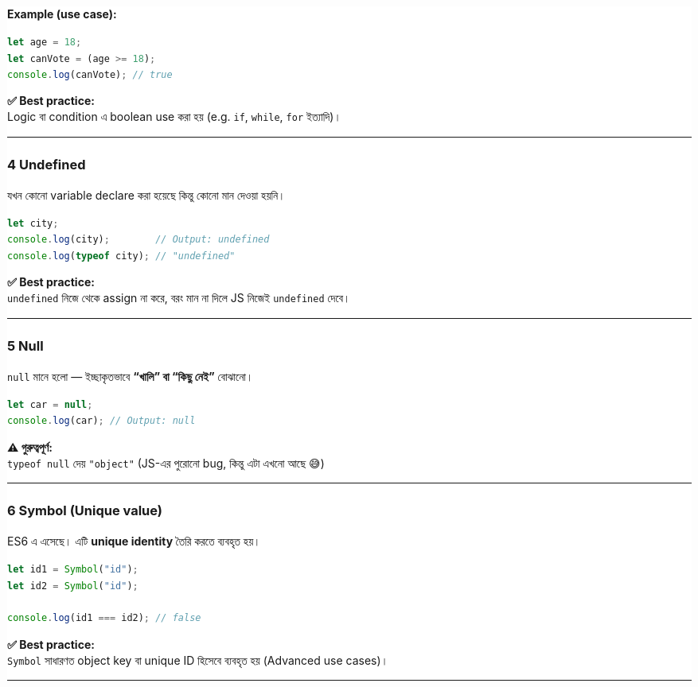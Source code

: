 **Example (use case):**

```javascript
let age = 18;
let canVote = (age >= 18);
console.log(canVote); // true
```

**✅ Best practice:**  
Logic বা condition এ boolean use করা হয় (e.g. `if`, `while`, `for` ইত্যাদি)।

---

### 4 **Undefined**

যখন কোনো variable declare করা হয়েছে কিন্তু কোনো মান দেওয়া হয়নি।

```javascript
let city;
console.log(city);        // Output: undefined
console.log(typeof city); // "undefined"
```

**✅ Best practice:**  
`undefined` নিজে থেকে assign না করে, বরং মান না দিলে JS নিজেই `undefined` দেবে।

---

### 5 **Null**

`null` মানে হলো — ইচ্ছাকৃতভাবে **“খালি” বা “কিছু নেই”** বোঝানো।

```javascript
let car = null;
console.log(car); // Output: null
```

**⚠️ গুরুত্বপূর্ণ:**  
`typeof null` দেয় `"object"` (JS-এর পুরোনো bug, কিন্তু এটা এখনো আছে 😅)

---

### 6 **Symbol** (Unique value)

ES6 এ এসেছে। এটি **unique identity** তৈরি করতে ব্যবহৃত হয়।

```javascript
let id1 = Symbol("id");
let id2 = Symbol("id");

console.log(id1 === id2); // false
```

**✅ Best practice:**  
`Symbol` সাধারণত object key বা unique ID হিসেবে ব্যবহৃত হয় (Advanced use cases)।

---

